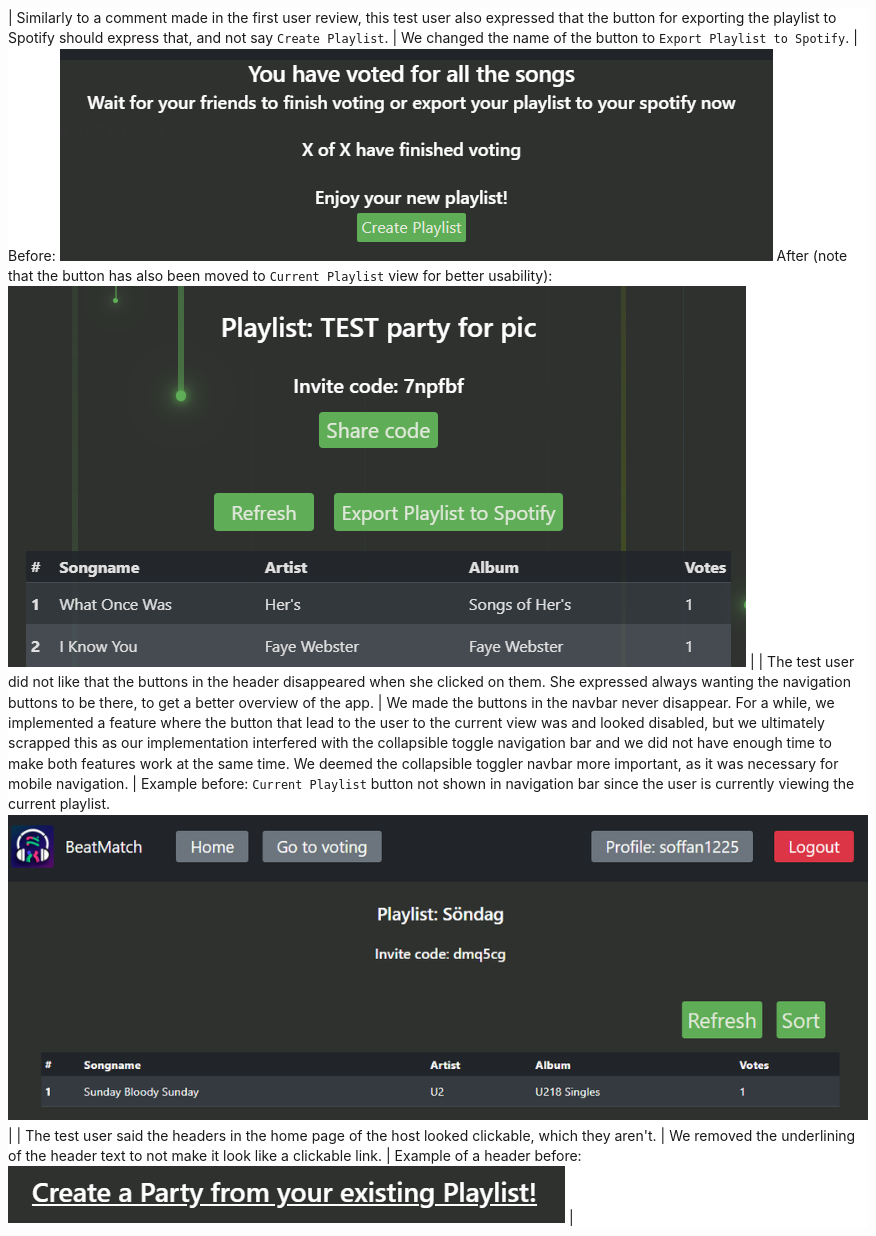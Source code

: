 | Similarly to a comment made in the first user review, this test user also expressed that the button for exporting the playlist to Spotify should express that, and not say `Create Playlist`. | We changed the name of the button to `Export Playlist to Spotify`. | Before: ![img](./pictures/Screenshot2024-05-13143254.png) After (note that the button has also been moved to `Current Playlist` view for better usability): ![img](./pictures/Screenshot2024-05-14134631.png) |
| The test user did not like that the buttons in the header disappeared when she clicked on them. She expressed always  wanting the navigation buttons to be there, to get a better overview of the app. | We made the buttons in the navbar never disappear. For a while, we implemented a feature where the button that lead to the user to the current view was and looked disabled, but we ultimately scrapped this as our implementation interfered with the collapsible toggle navigation bar and we did not have enough time to make both features work at the same time. We deemed the collapsible toggler navbar more important, as it was necessary for mobile navigation. | Example before: `Current Playlist` button not shown in navigation bar since the user is currently viewing the current playlist. ![img](./pictures/Screenshot2024-05-13143726.png) |
| The test user said the headers in the home page of the host looked clickable, which they aren't. | We removed the underlining of the header text to not make it look like a clickable link. | Example of a header before: ![img](./pictures/Screenshot2024-05-13143033.png) |